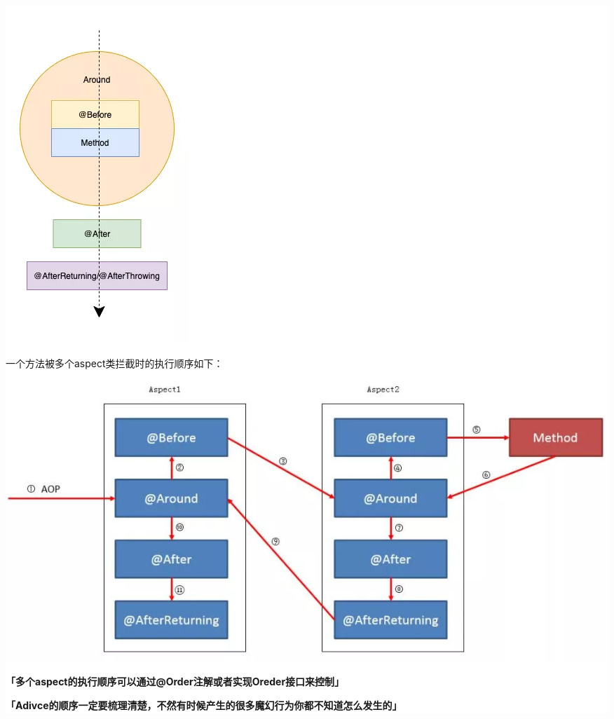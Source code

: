 ![png](images/spring-aop-aspect类拦截时的执行顺序.png)

一个方法被多个aspect类拦截时的执行顺序如下：

![png](images/spring-aop-被多个aspect类拦截时的执行顺序.png)

**「多个aspect的执行顺序可以通过@Order注解或者实现Oreder接口来控制」**

**「Adivce的顺序一定要梳理清楚，不然有时候产生的很多魔幻行为你都不知道怎么发生的」**

